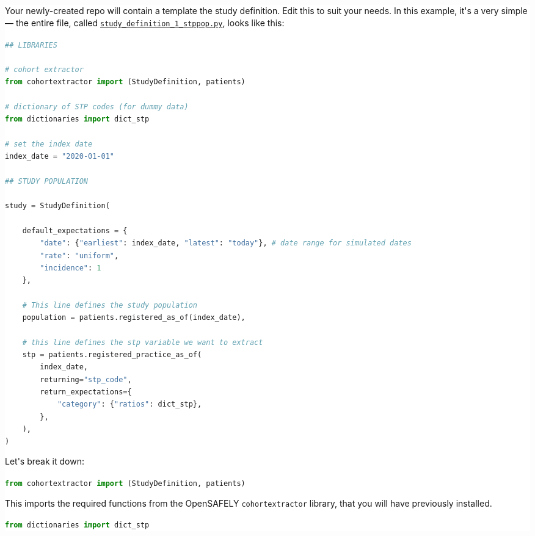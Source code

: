 Your newly-created repo will contain a template the study definition.
Edit this to suit your needs. In this example, it's a very simple &mdash; the
entire file, called
[`study_definition_1_stppop.py`](https://github.com/opensafely/os-demo-research/blob/master/analysis/study_definition_1_stppop.py),
looks like this:

``` python
## LIBRARIES

# cohort extractor
from cohortextractor import (StudyDefinition, patients)

# dictionary of STP codes (for dummy data)
from dictionaries import dict_stp

# set the index date
index_date = "2020-01-01"

## STUDY POPULATION

study = StudyDefinition(

    default_expectations = {
        "date": {"earliest": index_date, "latest": "today"}, # date range for simulated dates
        "rate": "uniform",
        "incidence": 1
    },
    
    # This line defines the study population
    population = patients.registered_as_of(index_date),

    # this line defines the stp variable we want to extract
    stp = patients.registered_practice_as_of(
        index_date,
        returning="stp_code",
        return_expectations={
            "category": {"ratios": dict_stp},
        },
    ),
)
```

Let's break it down:

``` python
from cohortextractor import (StudyDefinition, patients)
```

This imports the required functions from the OpenSAFELY
`cohortextractor` library, that you will have previously installed.

``` python
from dictionaries import dict_stp
```
